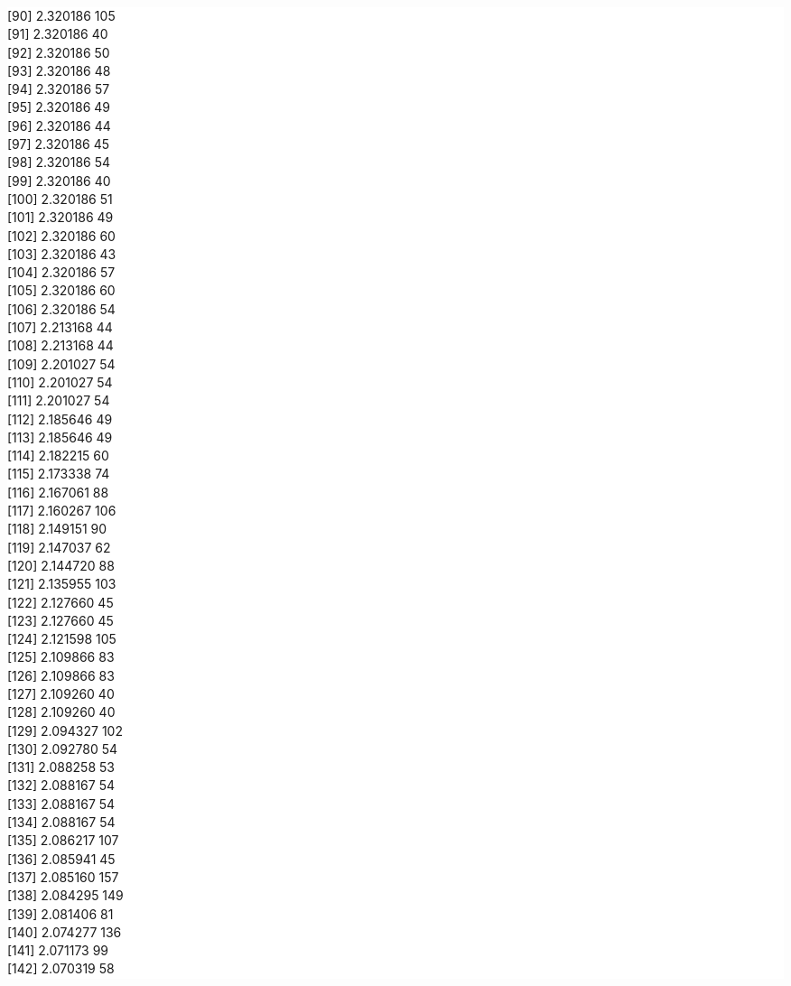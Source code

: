 [90]  2.320186 105  
[91]  2.320186  40  
[92]  2.320186  50  
[93]  2.320186  48  
[94]  2.320186  57  
[95]  2.320186  49  
[96]  2.320186  44  
[97]  2.320186  45  
[98]  2.320186  54  
[99]  2.320186  40  
[100] 2.320186  51  
[101] 2.320186  49  
[102] 2.320186  60  
[103] 2.320186  43  
[104] 2.320186  57  
[105] 2.320186  60  
[106] 2.320186  54  
[107] 2.213168  44  
[108] 2.213168  44  
[109] 2.201027  54  
[110] 2.201027  54  
[111] 2.201027  54  
[112] 2.185646  49  
[113] 2.185646  49  
[114] 2.182215  60  
[115] 2.173338  74  
[116] 2.167061  88  
[117] 2.160267 106  
[118] 2.149151  90  
[119] 2.147037  62  
[120] 2.144720  88  
[121] 2.135955 103  
[122] 2.127660  45  
[123] 2.127660  45  
[124] 2.121598 105  
[125] 2.109866  83  
[126] 2.109866  83  
[127] 2.109260  40  
[128] 2.109260  40  
[129] 2.094327 102  
[130] 2.092780  54  
[131] 2.088258  53  
[132] 2.088167  54  
[133] 2.088167  54  
[134] 2.088167  54  
[135] 2.086217 107  
[136] 2.085941  45  
[137] 2.085160 157  
[138] 2.084295 149  
[139] 2.081406  81  
[140] 2.074277 136  
[141] 2.071173  99  
[142] 2.070319  58  

